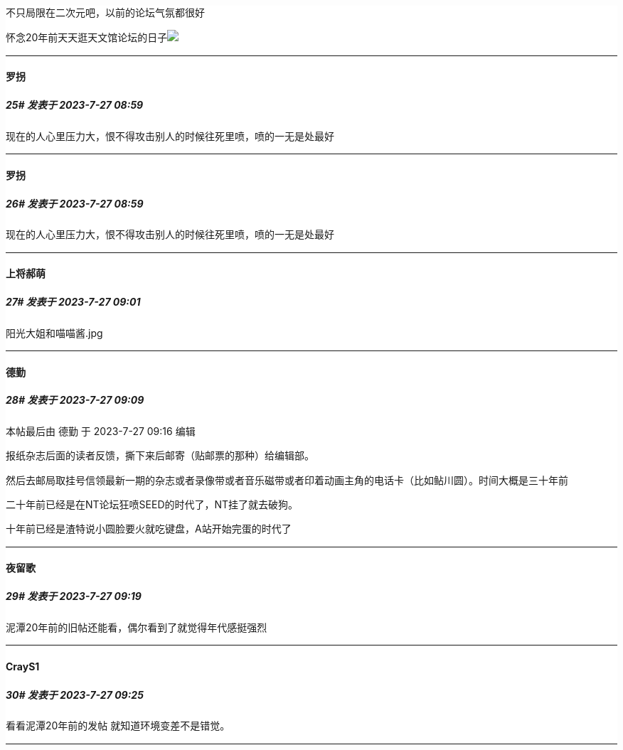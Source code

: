 不只局限在二次元吧，以前的论坛气氛都很好

怀念20年前天天逛天文馆论坛的日子<img src="https://static.saraba1st.com/image/smiley/face2017/034.png" referrerpolicy="no-referrer">

*****

####  罗拐  
##### 25#       发表于 2023-7-27 08:59

现在的人心里压力大，恨不得攻击别人的时候往死里喷，喷的一无是处最好

*****

####  罗拐  
##### 26#       发表于 2023-7-27 08:59

现在的人心里压力大，恨不得攻击别人的时候往死里喷，喷的一无是处最好

*****

####  上将郝萌  
##### 27#       发表于 2023-7-27 09:01

阳光大姐和喵喵酱.jpg

*****

####  德勤  
##### 28#       发表于 2023-7-27 09:09

 本帖最后由 德勤 于 2023-7-27 09:16 编辑 

报纸杂志后面的读者反馈，撕下来后邮寄（贴邮票的那种）给编辑部。

然后去邮局取挂号信领最新一期的杂志或者录像带或者音乐磁带或者印着动画主角的电话卡（比如鲇川圆）。时间大概是三十年前

二十年前已经是在NT论坛狂喷SEED的时代了，NT挂了就去破狗。

十年前已经是渣特说小圆脸要火就吃键盘，A站开始完蛋的时代了

*****

####  夜留歌  
##### 29#       发表于 2023-7-27 09:19

泥潭20年前的旧帖还能看，偶尔看到了就觉得年代感挺强烈

*****

####  CrayS1  
##### 30#       发表于 2023-7-27 09:25

看看泥潭20年前的发帖 就知道环境变差不是错觉。


*****
